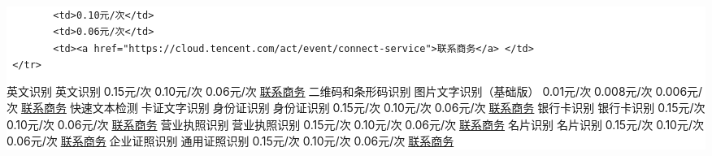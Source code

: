 			<td>0.10元/次</td>
			<td>0.06元/次</td>
			<td><a href="https://cloud.tencent.com/act/event/connect-service">联系商务</a> </td>
     </tr>
<tr>
      <td>英文识别</td>
			<td>英文识别</td>
      <td>0.15元/次</td>
			<td>0.10元/次</td>
			<td>0.06元/次</td>
			<td><a href="https://cloud.tencent.com/act/event/connect-service">联系商务</a> </td>
     </tr>
<tr>
      <td>二维码和条形码识别</td>
			<td rowspan="2">图片文字识别（基础版）</td>
      <td rowspan="2">0.01元/次</td>
			<td rowspan="2">0.008元/次</td>
			<td rowspan="2">0.006元/次</td>
			<td  rowspan="2"><a href="https://cloud.tencent.com/act/event/connect-service">联系商务</a> </td>
     </tr>
<tr>
      <td>快速文本检测</td>
		 </tr>
<tr>      
      <td rowspan="12">卡证文字识别</td>   
      <td>身份证识别</td>
			<td>身份证识别</td>
      <td>0.15元/次</td>  
			<td>0.10元/次</td> 
			<td>0.06元/次</td>
			<td><a href="https://cloud.tencent.com/act/event/connect-service">联系商务</a> </td>
     </tr>
<tr>         
      <td>银行卡识别</td>
			<td>银行卡识别</td>
      <td>0.15元/次</td>  
			<td>0.10元/次</td> 
			<td>0.06元/次</td>
			<td><a href="https://cloud.tencent.com/act/event/connect-service">联系商务</a> </td>
     </tr>
<tr>         
      <td>营业执照识别</td>
			<td>营业执照识别</td>
      <td>0.15元/次</td>  
			<td>0.10元/次</td> 
			<td>0.06元/次</td>
			<td><a href="https://cloud.tencent.com/act/event/connect-service">联系商务</a> </td>
     </tr>
<tr>         
      <td>名片识别</td>
			<td>名片识别</td>
      <td>0.15元/次</td>  
			<td>0.10元/次</td> 
			<td>0.06元/次</td>
			<td><a href="https://cloud.tencent.com/act/event/connect-service">联系商务</a></td>
     </tr>
<tr>         
      <td>企业证照识别</td>
			<td rowspan="8">通用证照识别</td>
      <td rowspan="8">0.15元/次</td>  
			<td rowspan="8">0.10元/次</td> 
			<td rowspan="8">0.06元/次</td>
			<td rowspan="8"><a href="https://cloud.tencent.com/act/event/connect-service">联系商务</a></td>
     </tr>